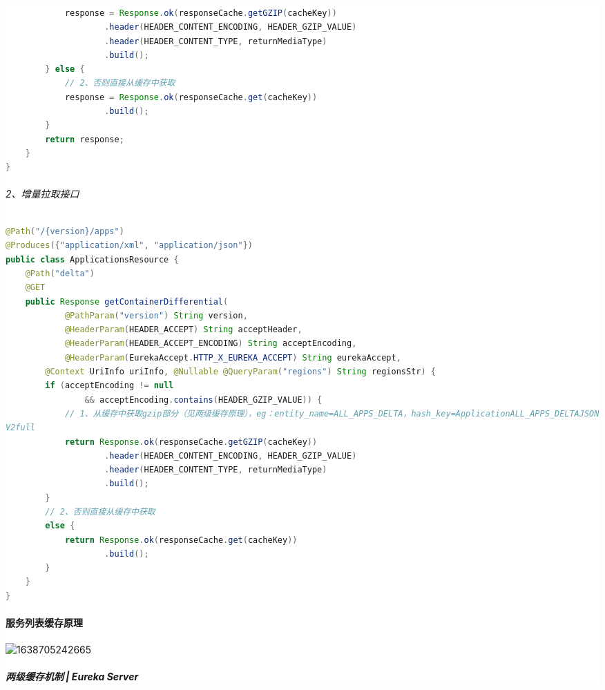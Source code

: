 ```java
            response = Response.ok(responseCache.getGZIP(cacheKey))
                    .header(HEADER_CONTENT_ENCODING, HEADER_GZIP_VALUE)
                    .header(HEADER_CONTENT_TYPE, returnMediaType)
                    .build();
        } else {
            // 2、否则直接从缓存中获取
            response = Response.ok(responseCache.get(cacheKey))
                    .build();
        }
        return response;
    }
}
```

###### 2、增量拉取接口

```java
@Path("/{version}/apps")
@Produces({"application/xml", "application/json"})
public class ApplicationsResource {
    @Path("delta")
    @GET
    public Response getContainerDifferential(
            @PathParam("version") String version,
            @HeaderParam(HEADER_ACCEPT) String acceptHeader,
            @HeaderParam(HEADER_ACCEPT_ENCODING) String acceptEncoding,
            @HeaderParam(EurekaAccept.HTTP_X_EUREKA_ACCEPT) String eurekaAccept,
        @Context UriInfo uriInfo, @Nullable @QueryParam("regions") String regionsStr) {
        if (acceptEncoding != null
                && acceptEncoding.contains(HEADER_GZIP_VALUE)) {
            // 1、从缓存中获取gzip部分（见两级缓存原理），eg：entity_name=ALL_APPS_DELTA，hash_key=ApplicationALL_APPS_DELTAJSONV2full
            return Response.ok(responseCache.getGZIP(cacheKey))
                    .header(HEADER_CONTENT_ENCODING, HEADER_GZIP_VALUE)
                    .header(HEADER_CONTENT_TYPE, returnMediaType)
                    .build();
        } 
        // 2、否则直接从缓存中获取
        else {
            return Response.ok(responseCache.get(cacheKey))
                    .build();
        }
    }
}
```

#### 服务列表缓存原理

![1638705242665](D:\MyData\yaocs2\AppData\Roaming\Typora\typora-user-images\1638705242665.png)

##### 两级缓存机制 | Eureka Server
